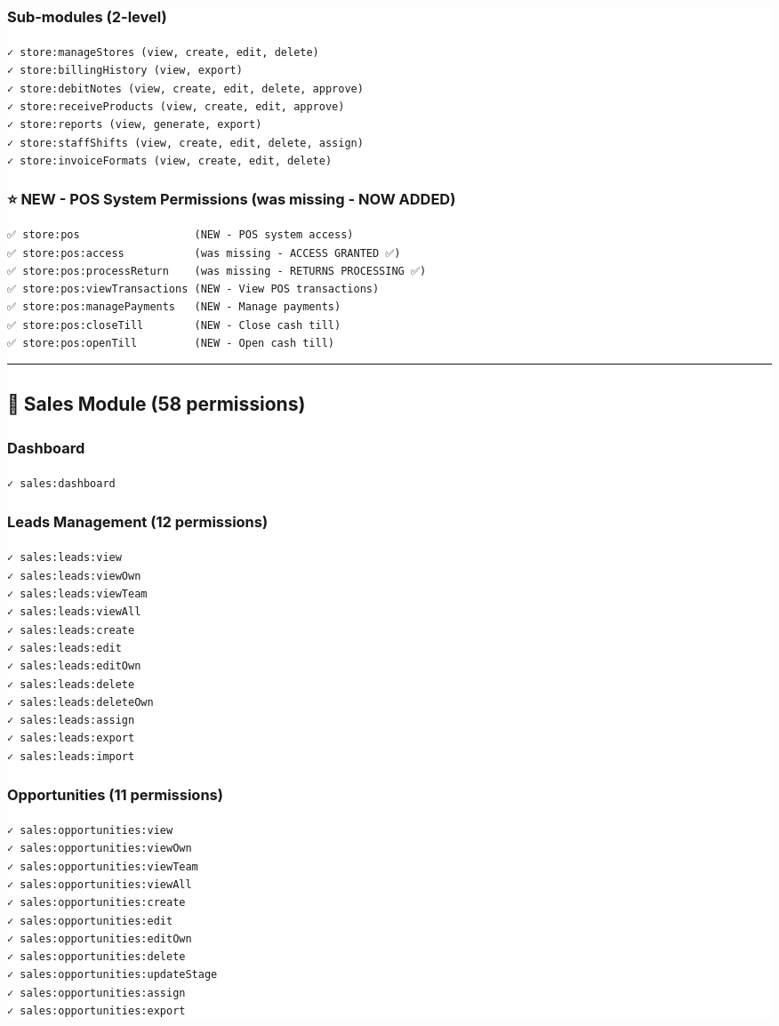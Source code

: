 ### Sub-modules (2-level)
```
✓ store:manageStores (view, create, edit, delete)
✓ store:billingHistory (view, export)
✓ store:debitNotes (view, create, edit, delete, approve)
✓ store:receiveProducts (view, create, edit, approve)
✓ store:reports (view, generate, export)
✓ store:staffShifts (view, create, edit, delete, assign)
✓ store:invoiceFormats (view, create, edit, delete)
```

### ⭐ NEW - POS System Permissions (was missing - NOW ADDED)
```
✅ store:pos                  (NEW - POS system access)
✅ store:pos:access           (was missing - ACCESS GRANTED ✅)
✅ store:pos:processReturn    (was missing - RETURNS PROCESSING ✅)
✅ store:pos:viewTransactions (NEW - View POS transactions)
✅ store:pos:managePayments   (NEW - Manage payments)
✅ store:pos:closeTill        (NEW - Close cash till)
✅ store:pos:openTill         (NEW - Open cash till)
```

---

## 💼 Sales Module (58 permissions)
### Dashboard
```
✓ sales:dashboard
```

### Leads Management (12 permissions)
```
✓ sales:leads:view
✓ sales:leads:viewOwn
✓ sales:leads:viewTeam
✓ sales:leads:viewAll
✓ sales:leads:create
✓ sales:leads:edit
✓ sales:leads:editOwn
✓ sales:leads:delete
✓ sales:leads:deleteOwn
✓ sales:leads:assign
✓ sales:leads:export
✓ sales:leads:import
```

### Opportunities (11 permissions)
```
✓ sales:opportunities:view
✓ sales:opportunities:viewOwn
✓ sales:opportunities:viewTeam
✓ sales:opportunities:viewAll
✓ sales:opportunities:create
✓ sales:opportunities:edit
✓ sales:opportunities:editOwn
✓ sales:opportunities:delete
✓ sales:opportunities:updateStage
✓ sales:opportunities:assign
✓ sales:opportunities:export
```
